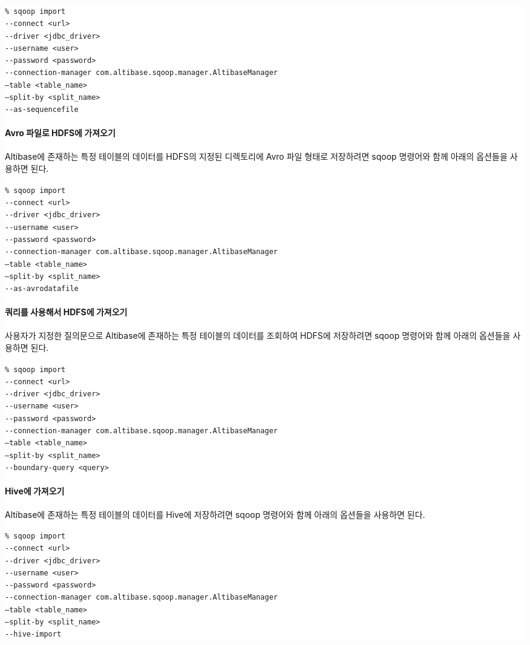 ```
% sqoop import 
--connect <url> 
--driver <jdbc_driver> 
--username <user> 
--password <password> 
--connection-manager com.altibase.sqoop.manager.AltibaseManager 
–table <table_name> 
–split-by <split_name> 
--as-sequencefile
```

#### Avro 파일로 HDFS에 가져오기

Altibase에 존재하는 특정 테이블의 데이터를 HDFS의 지정된 디렉토리에 Avro 파일
형태로 저장하려면 sqoop 명령어와 함께 아래의 옵션들을 사용하면 된다.

```
% sqoop import 
--connect <url> 
--driver <jdbc_driver> 
--username <user> 
--password <password> 
--connection-manager com.altibase.sqoop.manager.AltibaseManager 
–table <table_name> 
–split-by <split_name> 
--as-avrodatafile
```

#### 쿼리를 사용해서 HDFS에 가져오기

사용자가 지정한 질의문으로 Altibase에 존재하는 특정 테이블의 데이터를 조회하여
HDFS에 저장하려면 sqoop 명령어와 함께 아래의 옵션들을 사용하면 된다.

```
% sqoop import 
--connect <url> 
--driver <jdbc_driver> 
--username <user> 
--password <password> 
--connection-manager com.altibase.sqoop.manager.AltibaseManager 
–table <table_name> 
–split-by <split_name> 
--boundary-query <query>
```

#### Hive에 가져오기

Altibase에 존재하는 특정 테이블의 데이터를 Hive에 저장하려면 sqoop 명령어와 함께
아래의 옵션들을 사용하면 된다.

```
% sqoop import 
--connect <url> 
--driver <jdbc_driver> 
--username <user> 
--password <password> 
--connection-manager com.altibase.sqoop.manager.AltibaseManager 
–table <table_name> 
–split-by <split_name> 
--hive-import
```
